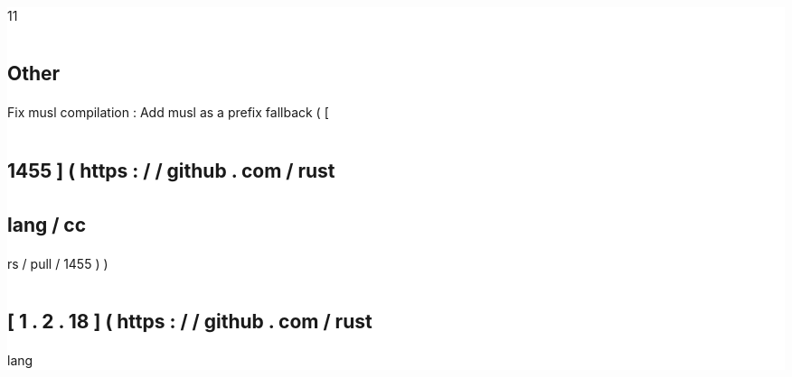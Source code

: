 11
#
#
#
Other
-
Fix
musl
compilation
:
Add
musl
as
a
prefix
fallback
(
[
#
1455
]
(
https
:
/
/
github
.
com
/
rust
-
lang
/
cc
-
rs
/
pull
/
1455
)
)
#
#
[
1
.
2
.
18
]
(
https
:
/
/
github
.
com
/
rust
-
lang